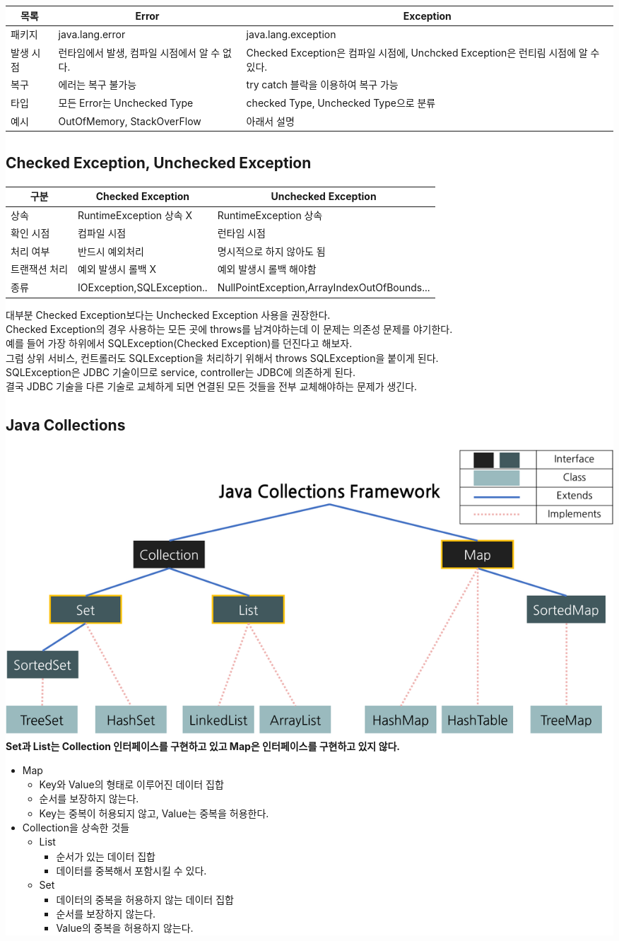 목록|Error|Exception
---|---|---
패키지|java.lang.error|java.lang.exception
발생 시점|런타임에서 발생, 컴파일 시점에서 알 수 없다.|Checked Exception은 컴파일 시점에, Unchcked Exception은 런티림 시점에 알 수 있다.
복구|에러는 복구 불가능|try catch 블락을 이용하여 복구 가능
타입|모든 Error는 Unchecked Type|checked Type, Unchecked Type으로 분류
예시|OutOfMemory, StackOverFlow|아래서 설명



## Checked Exception, Unchecked Exception

구분|Checked Exception|Unchecked Exception
---|---|---
상속|RuntimeException 상속 X| RuntimeException 상속
확인 시점|컴파일 시점|런타임 시점
처리 여부|반드시 예외처리|명시적으로 하지 않아도 됨
트랜잭션 처리|예외 발생시 롤백 X|예외 발생시 롤백 해야함
종류|IOException,SQLException..|NullPointException,ArrayIndexOutOfBounds...

대부분 Checked Exception보다는 Unchecked Exception 사용을 권장한다.  
Checked Exception의 경우 사용하는 모든 곳에 throws를 남겨야하는데 이 문제는 의존성 문제를 야기한다.  
예를 들어 가장 하위에서 SQLException(Checked Exception)를 던진다고 해보자.  
그럼 상위 서비스, 컨트롤러도 SQLException을 처리하기 위해서 throws SQLException을 붙이게 된다.  
SQLException은 JDBC 기술이므로 service, controller는 JDBC에 의존하게 된다.  
결국 JDBC 기술을 다른 기술로 교체하게 되면 연결된 모든 것들을 전부 교체해야하는 문제가 생긴다.  



## Java Collections
![그림1](https://github.com/backtony/blog-code/blob/master/interview/interview-series/img/java/java-1.PNG?raw=true)  
__Set과 List는 Collection 인터페이스를 구현하고 있고 Map은 인터페이스를 구현하고 있지 않다.__
+ Map   
    - Key와 Value의 형태로 이루어진 데이터 집합
    - 순서를 보장하지 않는다.
    - Key는 중복이 허용되지 않고, Value는 중복을 허용한다.
+ Collection을 상속한 것들
    - List
        - 순서가 있는 데이터 집합
        - 데이터를 중복해서 포함시킬 수 있다.
    - Set
        - 데이터의 중복을 허용하지 않는 데이터 집합
        - 순서를 보장하지 않는다.
        - Value의 중복을 허용하지 않는다.

